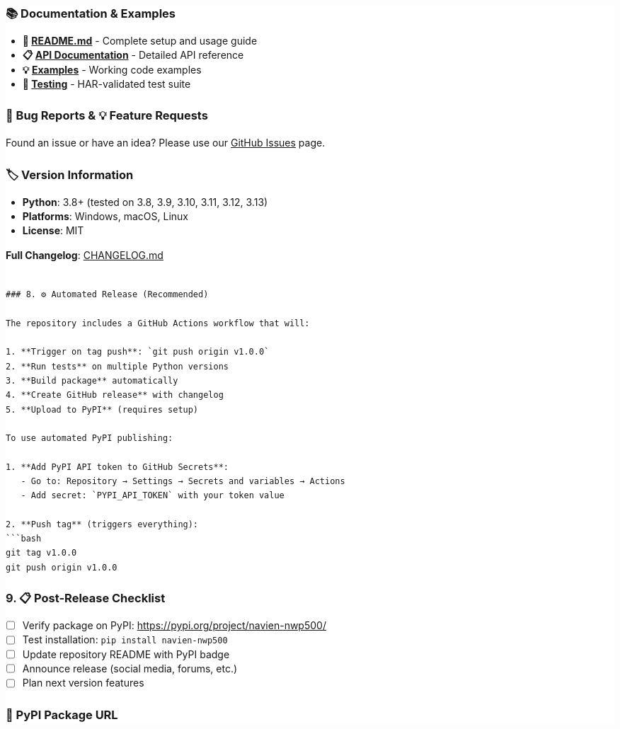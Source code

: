 ### 📚 Documentation & Examples

- **📖 [README.md](README.md)** - Complete setup and usage guide
- **📋 [API Documentation](docs/)** - Detailed API reference
- **💡 [Examples](examples/)** - Working code examples
- **🧪 [Testing](tests/)** - HAR-validated test suite

### 🐛 Bug Reports & 💡 Feature Requests

Found an issue or have an idea? Please use our [GitHub Issues](https://github.com/eman/navien-nwp500-python/issues) page.

### 🏷️ Version Information

- **Python**: 3.8+ (tested on 3.8, 3.9, 3.10, 3.11, 3.12, 3.13)
- **Platforms**: Windows, macOS, Linux  
- **License**: MIT

**Full Changelog**: [CHANGELOG.md](CHANGELOG.md)
```

### 8. ⚙️ Automated Release (Recommended)

The repository includes a GitHub Actions workflow that will:

1. **Trigger on tag push**: `git push origin v1.0.0`
2. **Run tests** on multiple Python versions
3. **Build package** automatically
4. **Create GitHub release** with changelog
5. **Upload to PyPI** (requires setup)

To use automated PyPI publishing:

1. **Add PyPI API token to GitHub Secrets**:
   - Go to: Repository → Settings → Secrets and variables → Actions
   - Add secret: `PYPI_API_TOKEN` with your token value

2. **Push tag** (triggers everything):
```bash
git tag v1.0.0
git push origin v1.0.0
```

### 9. 📋 Post-Release Checklist

- [ ] Verify package on PyPI: https://pypi.org/project/navien-nwp500/
- [ ] Test installation: `pip install navien-nwp500`
- [ ] Update repository README with PyPI badge
- [ ] Announce release (social media, forums, etc.)
- [ ] Plan next version features

### 🎯 PyPI Package URL
